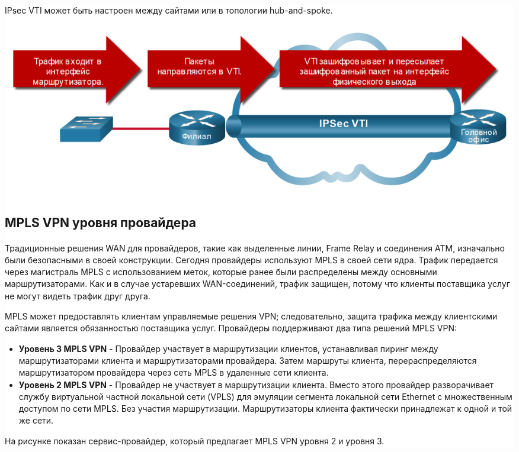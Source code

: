 IPsec VTI может быть настроен между сайтами или в топологии hub-and-spoke.

![](./assets/8.2.6.png)





## MPLS VPN уровня провайдера

Традиционные решения WAN для провайдеров, такие как выделенные линии, Frame Relay и соединения ATM, изначально были безопасными в своей конструкции. Сегодня провайдеры используют MPLS в своей сети ядра. Трафик передается через магистраль MPLS с использованием меток, которые ранее были распределены между основными маршрутизаторами. Как и в случае устаревших WAN-соединений, трафик защищен, потому что клиенты поставщика услуг не могут видеть трафик друг друга.

MPLS может предоставлять клиентам управляемые решения VPN; следовательно, защита трафика между клиентскими сайтами является обязанностью поставщика услуг. Провайдеры поддерживают два типа решений MPLS VPN:

* **Уровень 3 MPLS VPN** - Провайдер участвует в маршрутизации клиентов, устанавливая пиринг между маршрутизаторами клиента и маршрутизаторами провайдера. Затем маршруты клиента, перераспределяются маршрутизатором провайдера через сеть MPLS в удаленные сети клиента.
* **Уровень 2 MPLS VPN** - Провайдер не участвует в маршрутизации клиента. Вместо этого провайдер разворачивает службу виртуальной частной локальной сети (VPLS) для эмуляции сегмента локальной сети Ethernet с множественным доступом по сети MPLS. Без участия маршрутизации. Маршрутизаторы клиента фактически принадлежат к одной и той же сети.

На рисунке показан сервис-провайдер, который предлагает MPLS VPN уровня 2 и уровня 3.
